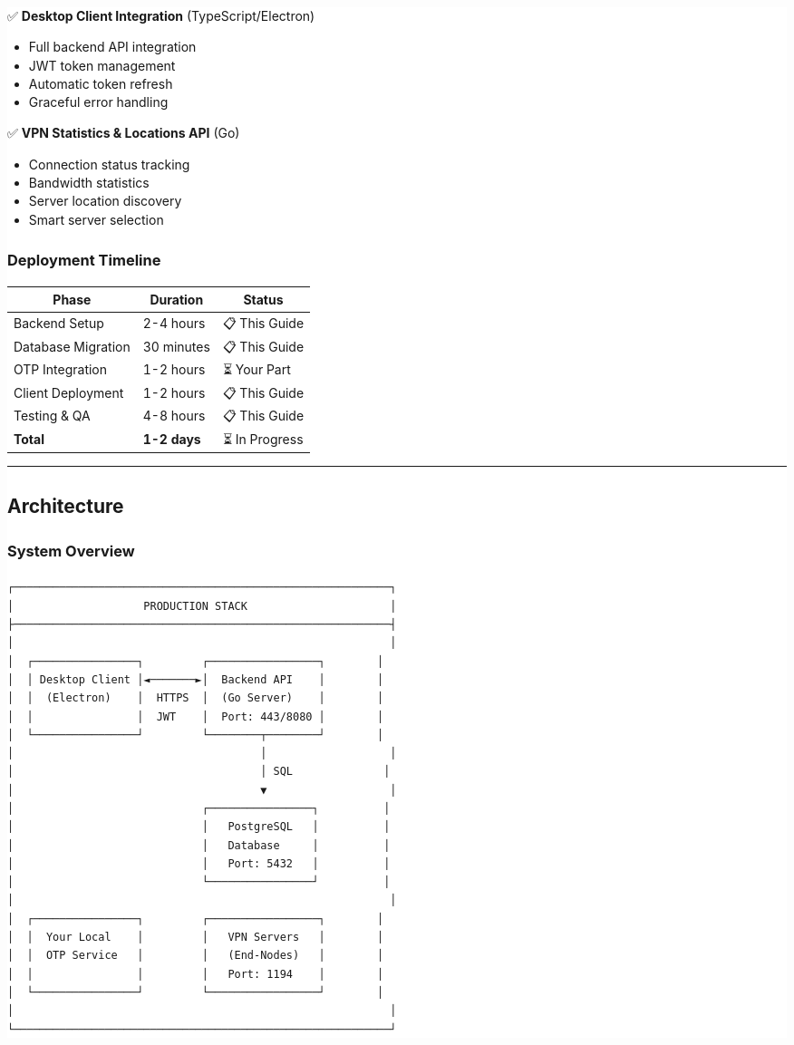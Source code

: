 ✅ **Desktop Client Integration** (TypeScript/Electron)
- Full backend API integration
- JWT token management
- Automatic token refresh
- Graceful error handling

✅ **VPN Statistics & Locations API** (Go)
- Connection status tracking
- Bandwidth statistics
- Server location discovery
- Smart server selection

### Deployment Timeline

| Phase | Duration | Status |
|-------|----------|--------|
| Backend Setup | 2-4 hours | 📋 This Guide |
| Database Migration | 30 minutes | 📋 This Guide |
| OTP Integration | 1-2 hours | ⏳ Your Part |
| Client Deployment | 1-2 hours | 📋 This Guide |
| Testing & QA | 4-8 hours | 📋 This Guide |
| **Total** | **1-2 days** | ⏳ In Progress |

---

## Architecture

### System Overview

```
┌──────────────────────────────────────────────────────────┐
│                    PRODUCTION STACK                      │
├──────────────────────────────────────────────────────────┤
│                                                          │
│  ┌────────────────┐         ┌─────────────────┐        │
│  │ Desktop Client │◄───────►│  Backend API    │        │
│  │  (Electron)    │  HTTPS  │  (Go Server)    │        │
│  │                │  JWT    │  Port: 443/8080 │        │
│  └────────────────┘         └────────┬────────┘        │
│                                      │                   │
│                                      │ SQL              │
│                                      ▼                   │
│                             ┌────────────────┐          │
│                             │   PostgreSQL   │          │
│                             │   Database     │          │
│                             │   Port: 5432   │          │
│                             └────────────────┘          │
│                                                          │
│  ┌────────────────┐         ┌─────────────────┐        │
│  │  Your Local    │         │   VPN Servers   │        │
│  │  OTP Service   │         │   (End-Nodes)   │        │
│  │                │         │   Port: 1194    │        │
│  └────────────────┘         └─────────────────┘        │
│                                                          │
└──────────────────────────────────────────────────────────┘
```
